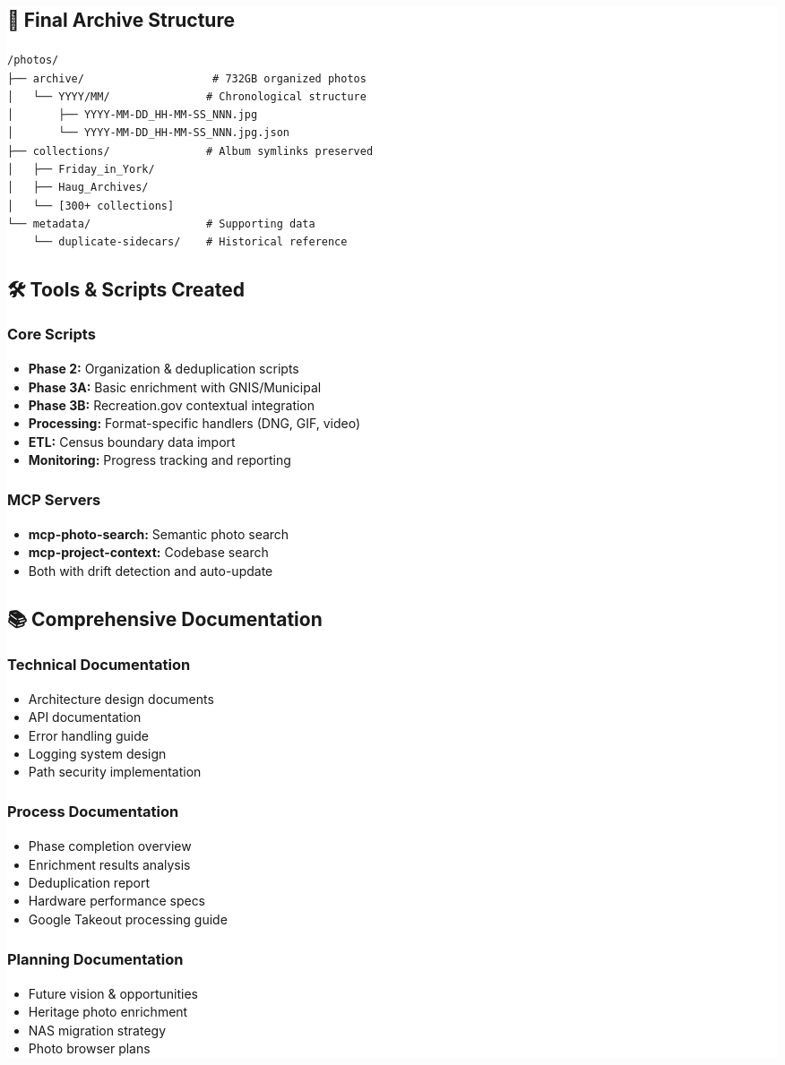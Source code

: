 ## 📁 Final Archive Structure

```
/photos/
├── archive/                    # 732GB organized photos
│   └── YYYY/MM/               # Chronological structure
│       ├── YYYY-MM-DD_HH-MM-SS_NNN.jpg
│       └── YYYY-MM-DD_HH-MM-SS_NNN.jpg.json
├── collections/               # Album symlinks preserved
│   ├── Friday_in_York/
│   ├── Haug_Archives/
│   └── [300+ collections]
└── metadata/                  # Supporting data
    └── duplicate-sidecars/    # Historical reference
```

## 🛠️ Tools & Scripts Created

### Core Scripts
- **Phase 2:** Organization & deduplication scripts
- **Phase 3A:** Basic enrichment with GNIS/Municipal
- **Phase 3B:** Recreation.gov contextual integration
- **Processing:** Format-specific handlers (DNG, GIF, video)
- **ETL:** Census boundary data import
- **Monitoring:** Progress tracking and reporting

### MCP Servers
- **mcp-photo-search:** Semantic photo search
- **mcp-project-context:** Codebase search
- Both with drift detection and auto-update

## 📚 Comprehensive Documentation

### Technical Documentation
- Architecture design documents
- API documentation
- Error handling guide
- Logging system design
- Path security implementation

### Process Documentation
- Phase completion overview
- Enrichment results analysis
- Deduplication report
- Hardware performance specs
- Google Takeout processing guide

### Planning Documentation
- Future vision & opportunities
- Heritage photo enrichment
- NAS migration strategy
- Photo browser plans
